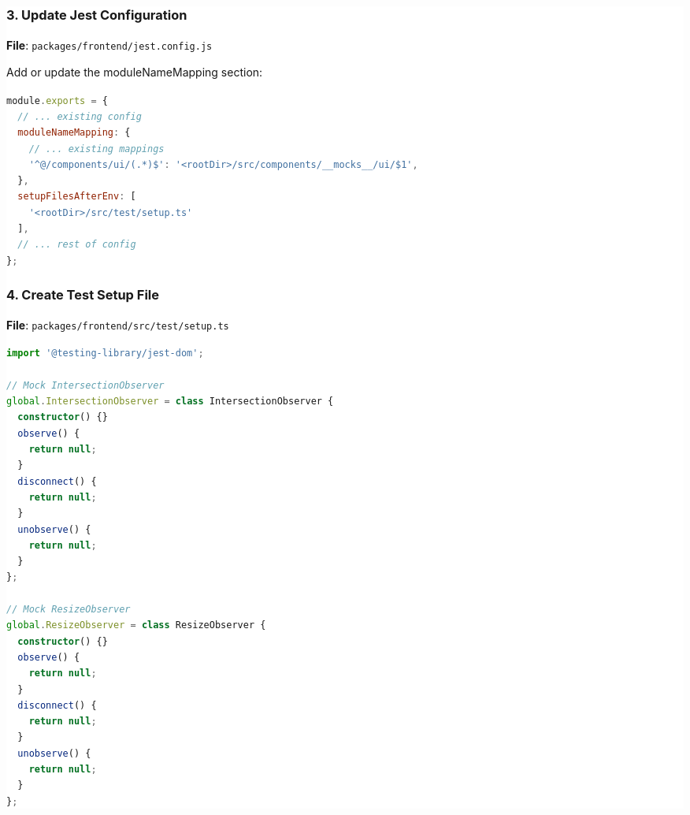 ### 3. **Update Jest Configuration**

**File**: `packages/frontend/jest.config.js`

Add or update the moduleNameMapping section:
```javascript
module.exports = {
  // ... existing config
  moduleNameMapping: {
    // ... existing mappings
    '^@/components/ui/(.*)$': '<rootDir>/src/components/__mocks__/ui/$1',
  },
  setupFilesAfterEnv: [
    '<rootDir>/src/test/setup.ts'
  ],
  // ... rest of config
};
```

### 4. **Create Test Setup File**

**File**: `packages/frontend/src/test/setup.ts`
```typescript
import '@testing-library/jest-dom';

// Mock IntersectionObserver
global.IntersectionObserver = class IntersectionObserver {
  constructor() {}
  observe() {
    return null;
  }
  disconnect() {
    return null;
  }
  unobserve() {
    return null;
  }
};

// Mock ResizeObserver
global.ResizeObserver = class ResizeObserver {
  constructor() {}
  observe() {
    return null;
  }
  disconnect() {
    return null;
  }
  unobserve() {
    return null;
  }
};
```

